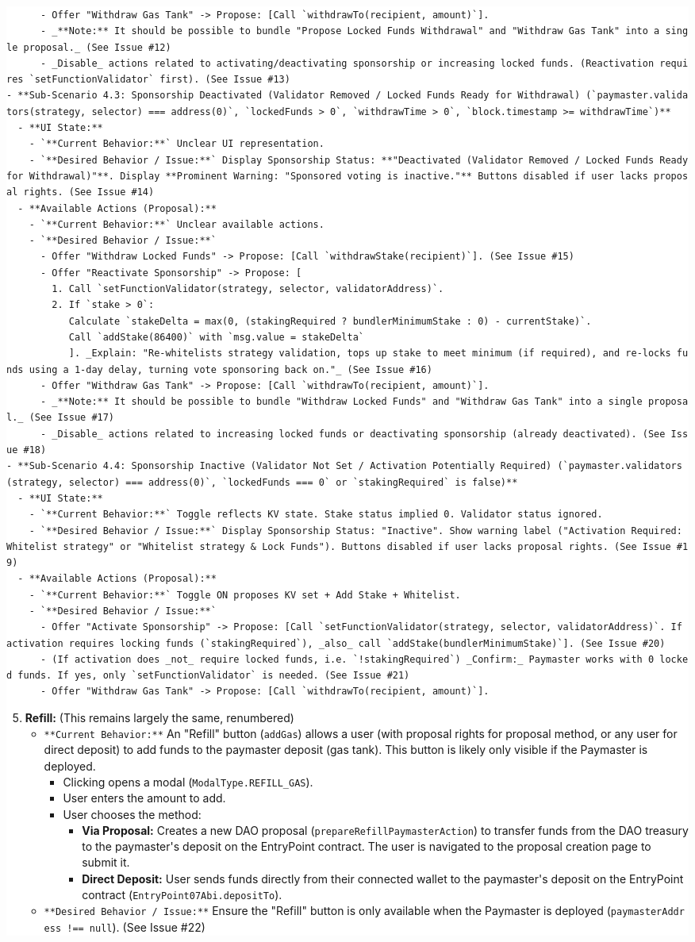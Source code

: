           - Offer "Withdraw Gas Tank" -> Propose: [Call `withdrawTo(recipient, amount)`].
          - _**Note:** It should be possible to bundle "Propose Locked Funds Withdrawal" and "Withdraw Gas Tank" into a single proposal._ (See Issue #12)
          - _Disable_ actions related to activating/deactivating sponsorship or increasing locked funds. (Reactivation requires `setFunctionValidator` first). (See Issue #13)
    - **Sub-Scenario 4.3: Sponsorship Deactivated (Validator Removed / Locked Funds Ready for Withdrawal) (`paymaster.validators(strategy, selector) === address(0)`, `lockedFunds > 0`, `withdrawTime > 0`, `block.timestamp >= withdrawTime`)**
      - **UI State:**
        - `**Current Behavior:**` Unclear UI representation.
        - `**Desired Behavior / Issue:**` Display Sponsorship Status: **"Deactivated (Validator Removed / Locked Funds Ready for Withdrawal)"**. Display **Prominent Warning: "Sponsored voting is inactive."** Buttons disabled if user lacks proposal rights. (See Issue #14)
      - **Available Actions (Proposal):**
        - `**Current Behavior:**` Unclear available actions.
        - `**Desired Behavior / Issue:**`
          - Offer "Withdraw Locked Funds" -> Propose: [Call `withdrawStake(recipient)`]. (See Issue #15)
          - Offer "Reactivate Sponsorship" -> Propose: [
            1. Call `setFunctionValidator(strategy, selector, validatorAddress)`.
            2. If `stake > 0`:
               Calculate `stakeDelta = max(0, (stakingRequired ? bundlerMinimumStake : 0) - currentStake)`.
               Call `addStake(86400)` with `msg.value = stakeDelta`
               ]. _Explain: "Re-whitelists strategy validation, tops up stake to meet minimum (if required), and re-locks funds using a 1-day delay, turning vote sponsoring back on."_ (See Issue #16)
          - Offer "Withdraw Gas Tank" -> Propose: [Call `withdrawTo(recipient, amount)`].
          - _**Note:** It should be possible to bundle "Withdraw Locked Funds" and "Withdraw Gas Tank" into a single proposal._ (See Issue #17)
          - _Disable_ actions related to increasing locked funds or deactivating sponsorship (already deactivated). (See Issue #18)
    - **Sub-Scenario 4.4: Sponsorship Inactive (Validator Not Set / Activation Potentially Required) (`paymaster.validators(strategy, selector) === address(0)`, `lockedFunds === 0` or `stakingRequired` is false)**
      - **UI State:**
        - `**Current Behavior:**` Toggle reflects KV state. Stake status implied 0. Validator status ignored.
        - `**Desired Behavior / Issue:**` Display Sponsorship Status: "Inactive". Show warning label ("Activation Required: Whitelist strategy" or "Whitelist strategy & Lock Funds"). Buttons disabled if user lacks proposal rights. (See Issue #19)
      - **Available Actions (Proposal):**
        - `**Current Behavior:**` Toggle ON proposes KV set + Add Stake + Whitelist.
        - `**Desired Behavior / Issue:**`
          - Offer "Activate Sponsorship" -> Propose: [Call `setFunctionValidator(strategy, selector, validatorAddress)`. If activation requires locking funds (`stakingRequired`), _also_ call `addStake(bundlerMinimumStake)`]. (See Issue #20)
          - (If activation does _not_ require locked funds, i.e. `!stakingRequired`) _Confirm:_ Paymaster works with 0 locked funds. If yes, only `setFunctionValidator` is needed. (See Issue #21)
          - Offer "Withdraw Gas Tank" -> Propose: [Call `withdrawTo(recipient, amount)`].
5.  **Refill:** (This remains largely the same, renumbered)
    - `**Current Behavior:**` An "Refill" button (`addGas`) allows a user (with proposal rights for proposal method, or any user for direct deposit) to add funds to the paymaster deposit (gas tank). This button is likely only visible if the Paymaster is deployed.
      - Clicking opens a modal (`ModalType.REFILL_GAS`).
      - User enters the amount to add.
      - User chooses the method:
        - **Via Proposal:** Creates a new DAO proposal (`prepareRefillPaymasterAction`) to transfer funds from the DAO treasury to the paymaster's deposit on the EntryPoint contract. The user is navigated to the proposal creation page to submit it.
        - **Direct Deposit:** User sends funds directly from their connected wallet to the paymaster's deposit on the EntryPoint contract (`EntryPoint07Abi.depositTo`).
    - `**Desired Behavior / Issue:**` Ensure the "Refill" button is only available when the Paymaster is deployed (`paymasterAddress !== null`). (See Issue #22)
